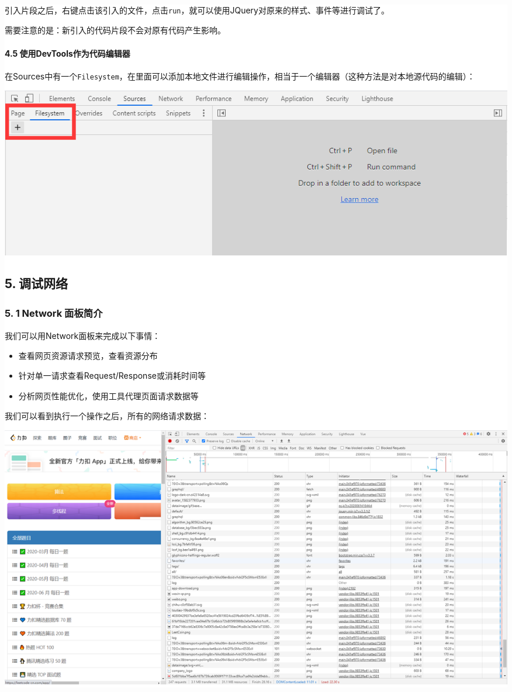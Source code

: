 引入片段之后，右键点击该引入的文件，点击`run`，就可以使用JQuery对原来的样式、事件等进行调试了。

需要注意的是：新引入的代码片段不会对原有代码产生影响。

#### 4.5 使用DevTools作为代码编辑器

在Sources中有一个`Filesystem`，在里面可以添加本地文件进行编辑操作，相当于一个编辑器（这种方法是对本地源代码的编辑）：

![img](./image/devTools/1612688976363-7c549063-0e09-4ad5-8a4d-fffd129c6de2.png)

## 5. 调试网络

### 5. 1 Network 面板简介

我们可以用Network面板来完成以下事情：

- 查看网页资源请求预览，查看资源分布
- 针对单一请求查看Request/Response或消耗时间等

- 分析网页性能优化，使用工具代理页面请求数据等

我们可以看到执行一个操作之后，所有的网络请求数据：

![img](./image/devTools/1612688976513-a5535193-95d1-4d43-bc75-2f27a14d3e9a.png)
